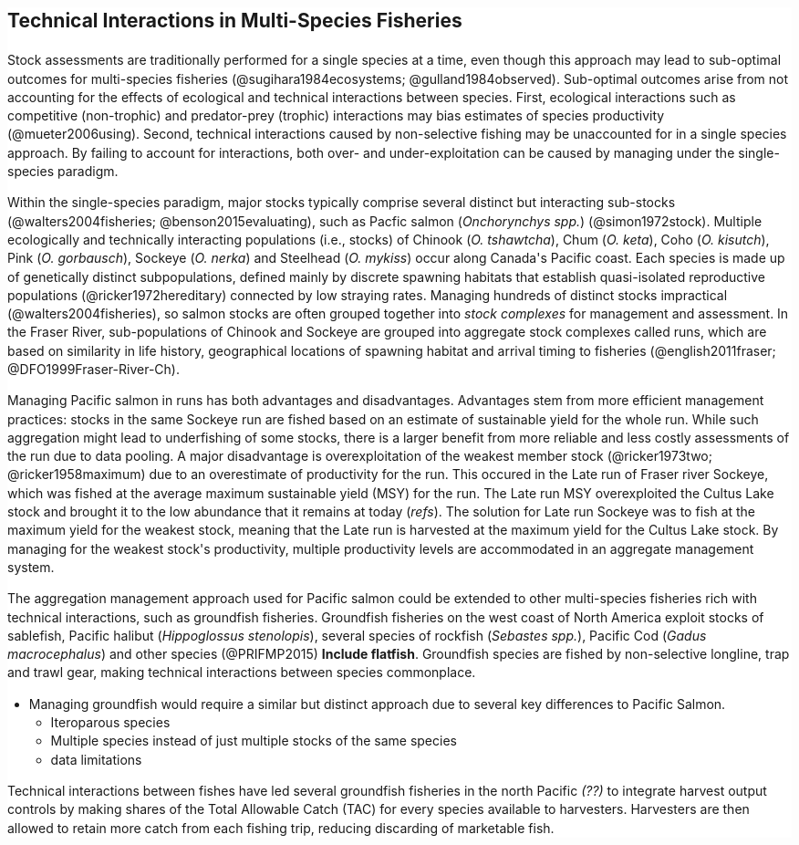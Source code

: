 
## Technical Interactions in Multi-Species Fisheries

Stock assessments are traditionally performed for a single species at a time, even though this approach may lead to sub-optimal outcomes for multi-species fisheries (@sugihara1984ecosystems; @gulland1984observed). Sub-optimal outcomes arise from not accounting for the effects of ecological and technical interactions between species. First, ecological interactions such as competitive (non-trophic) and predator-prey (trophic) interactions may bias estimates of species productivity (@mueter2006using). Second, technical interactions caused by non-selective fishing may be unaccounted for in a single species approach. By failing to account for interactions, both over- and under-exploitation can be caused by managing under the single-species paradigm.

Within the single-species paradigm, major stocks typically comprise several distinct but interacting sub-stocks (@walters2004fisheries; @benson2015evaluating), such as Pacfic salmon (*Onchorynchys spp.*) (@simon1972stock). Multiple ecologically and technically interacting populations (i.e., stocks) of Chinook (*O. tshawtcha*), Chum (*O. keta*), Coho (*O. kisutch*), Pink (*O. gorbausch*), Sockeye (*O. nerka*) and Steelhead (*O. mykiss*) occur along Canada's Pacific coast. Each species is made up of genetically distinct subpopulations, defined mainly by discrete spawning habitats that establish quasi-isolated reproductive populations (@ricker1972hereditary) connected by low straying rates. Managing hundreds of distinct stocks impractical (@walters2004fisheries), so salmon stocks are often grouped together into *stock complexes* for management and assessment. In the Fraser River, sub-populations of Chinook and Sockeye are grouped into aggregate stock complexes called runs, which are based on similarity in life history, geographical locations of spawning habitat and arrival timing to fisheries (@english2011fraser; @DFO1999Fraser-River-Ch).

Managing Pacific salmon in runs has both advantages and disadvantages. Advantages stem from more efficient management practices: stocks in the same Sockeye run are fished based on an estimate of sustainable yield for the whole run. While such aggregation might lead to underfishing of some stocks, there is a larger benefit from more reliable and less costly assessments of the run due to data pooling. A major disadvantage is overexploitation of the weakest member stock (@ricker1973two; @ricker1958maximum) due to an overestimate of productivity for the run. This occured in the Late run of Fraser river Sockeye, which was fished at the average maximum sustainable yield (MSY) for the run. The Late run MSY overexploited the Cultus Lake stock and brought it to the low abundance that it remains at today (*refs*). The solution for Late run Sockeye was to fish at the maximum yield for the weakest stock, meaning that the Late run is harvested at the maximum yield for the Cultus Lake stock. By managing for the weakest stock's productivity, multiple productivity levels are accommodated in an aggregate management system.

The aggregation management approach used for Pacific salmon could be extended to other multi-species fisheries rich with technical interactions, such as groundfish fisheries. Groundfish fisheries on the west coast of North America exploit stocks of sablefish, Pacific halibut (*Hippoglossus stenolopis*), several species of rockfish (*Sebastes spp.*), Pacific Cod (*Gadus macrocephalus*) and other species (@PRIFMP2015) **Include flatfish**. Groundfish species are fished by non-selective longline, trap and trawl gear, making technical interactions between species commonplace. 

- Managing groundfish would require a similar but distinct approach due to several key differences to Pacific Salmon.
    + Iteroparous species
    + Multiple species instead of just multiple stocks of the same species
    + data limitations

Technical interactions between fishes have led several groundfish fisheries in the north Pacific *(??)* to integrate harvest output controls by making shares of the Total Allowable Catch (TAC) for every species available to harvesters. Harvesters are then allowed to retain more catch from each fishing trip, reducing discarding of marketable fish.
